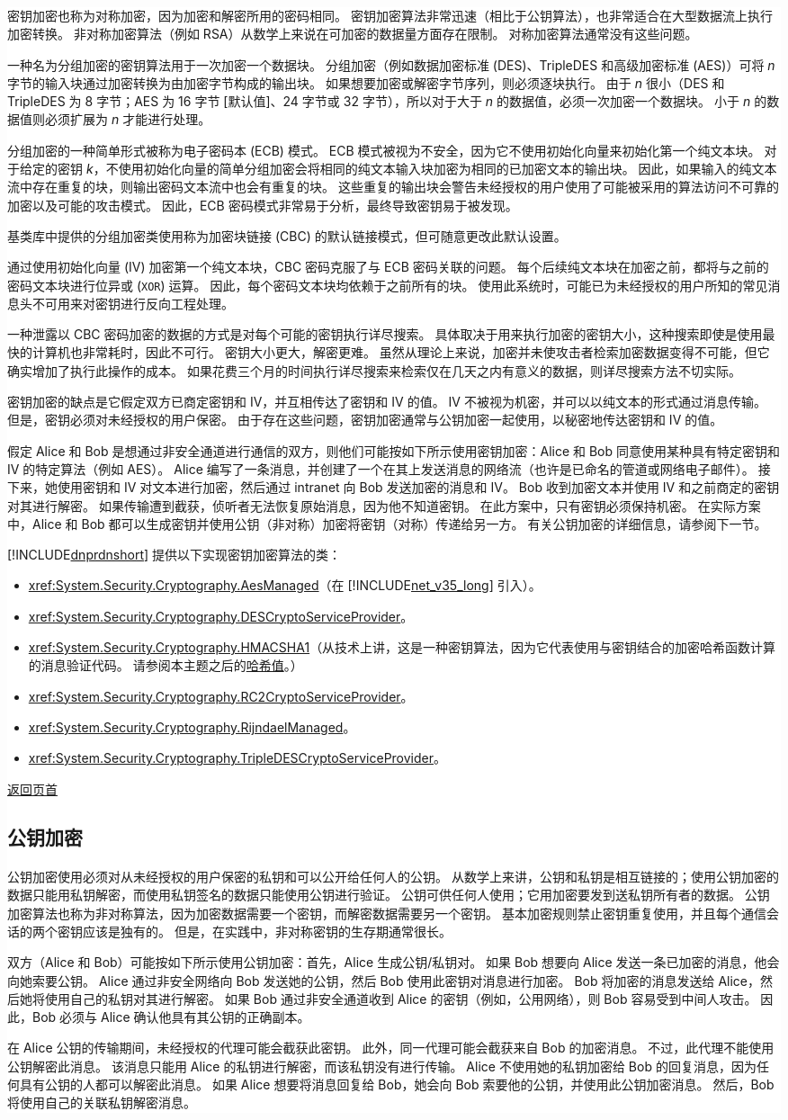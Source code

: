  密钥加密也称为对称加密，因为加密和解密所用的密码相同。 密钥加密算法非常迅速（相比于公钥算法），也非常适合在大型数据流上执行加密转换。 非对称加密算法（例如 RSA）从数学上来说在可加密的数据量方面存在限制。 对称加密算法通常没有这些问题。  
  
 一种名为分组加密的密钥算法用于一次加密一个数据块。 分组加密（例如数据加密标准 \(DES\)、TripleDES 和高级加密标准 \(AES\)）可将 *n* 字节的输入块通过加密转换为由加密字节构成的输出块。 如果想要加密或解密字节序列，则必须逐块执行。 由于 *n* 很小（DES 和 TripleDES 为 8 字节；AES 为 16 字节 \[默认值\]、24 字节或 32 字节），所以对于大于 *n* 的数据值，必须一次加密一个数据块。 小于 *n* 的数据值则必须扩展为 *n* 才能进行处理。  
  
 分组加密的一种简单形式被称为电子密码本 \(ECB\) 模式。 ECB 模式被视为不安全，因为它不使用初始化向量来初始化第一个纯文本块。 对于给定的密钥 *k*，不使用初始化向量的简单分组加密会将相同的纯文本输入块加密为相同的已加密文本的输出块。 因此，如果输入的纯文本流中存在重复的块，则输出密码文本流中也会有重复的块。 这些重复的输出块会警告未经授权的用户使用了可能被采用的算法访问不可靠的加密以及可能的攻击模式。 因此，ECB 密码模式非常易于分析，最终导致密钥易于被发现。  
  
 基类库中提供的分组加密类使用称为加密块链接 \(CBC\) 的默认链接模式，但可随意更改此默认设置。  
  
 通过使用初始化向量 \(IV\) 加密第一个纯文本块，CBC 密码克服了与 ECB 密码关联的问题。 每个后续纯文本块在加密之前，都将与之前的密码文本块进行位异或 \(`XOR`\) 运算。 因此，每个密码文本块均依赖于之前所有的块。 使用此系统时，可能已为未经授权的用户所知的常见消息头不可用来对密钥进行反向工程处理。  
  
 一种泄露以 CBC 密码加密的数据的方式是对每个可能的密钥执行详尽搜索。 具体取决于用来执行加密的密钥大小，这种搜索即使是使用最快的计算机也非常耗时，因此不可行。 密钥大小更大，解密更难。 虽然从理论上来说，加密并未使攻击者检索加密数据变得不可能，但它确实增加了执行此操作的成本。 如果花费三个月的时间执行详尽搜索来检索仅在几天之内有意义的数据，则详尽搜索方法不切实际。  
  
 密钥加密的缺点是它假定双方已商定密钥和 IV，并互相传达了密钥和 IV 的值。 IV 不被视为机密，并可以以纯文本的形式通过消息传输。 但是，密钥必须对未经授权的用户保密。 由于存在这些问题，密钥加密通常与公钥加密一起使用，以秘密地传达密钥和 IV 的值。  
  
 假定 Alice 和 Bob 是想通过非安全通道进行通信的双方，则他们可能按如下所示使用密钥加密：Alice 和 Bob 同意使用某种具有特定密钥和 IV 的特定算法（例如 AES）。 Alice 编写了一条消息，并创建了一个在其上发送消息的网络流（也许是已命名的管道或网络电子邮件）。 接下来，她使用密钥和 IV 对文本进行加密，然后通过 intranet 向 Bob 发送加密的消息和 IV。 Bob 收到加密文本并使用 IV 和之前商定的密钥对其进行解密。 如果传输遭到截获，侦听者无法恢复原始消息，因为他不知道密钥。 在此方案中，只有密钥必须保持机密。 在实际方案中，Alice 和 Bob 都可以生成密钥并使用公钥（非对称）加密将密钥（对称）传递给另一方。 有关公钥加密的详细信息，请参阅下一节。  
  
 [!INCLUDE[dnprdnshort](../../../includes/dnprdnshort-md.md)] 提供以下实现密钥加密算法的类：  
  
-   <xref:System.Security.Cryptography.AesManaged>（在 [!INCLUDE[net_v35_long](../../../includes/net-v35-long-md.md)] 引入）。  
  
-   <xref:System.Security.Cryptography.DESCryptoServiceProvider>。  
  
-   <xref:System.Security.Cryptography.HMACSHA1>（从技术上讲，这是一种密钥算法，因为它代表使用与密钥结合的加密哈希函数计算的消息验证代码。 请参阅本主题之后的[哈希值](#hash_values)。）  
  
-   <xref:System.Security.Cryptography.RC2CryptoServiceProvider>。  
  
-   <xref:System.Security.Cryptography.RijndaelManaged>。  
  
-   <xref:System.Security.Cryptography.TripleDESCryptoServiceProvider>。  
  
 [返回页首](#top)  
  
<a name="public_key"></a>   
## 公钥加密  
 公钥加密使用必须对从未经授权的用户保密的私钥和可以公开给任何人的公钥。 从数学上来讲，公钥和私钥是相互链接的；使用公钥加密的数据只能用私钥解密，而使用私钥签名的数据只能使用公钥进行验证。 公钥可供任何人使用；它用加密要发到送私钥所有者的数据。 公钥加密算法也称为非对称算法，因为加密数据需要一个密钥，而解密数据需要另一个密钥。 基本加密规则禁止密钥重复使用，并且每个通信会话的两个密钥应该是独有的。 但是，在实践中，非对称密钥的生存期通常很长。  
  
 双方（Alice 和 Bob）可能按如下所示使用公钥加密：首先，Alice 生成公钥\/私钥对。 如果 Bob 想要向 Alice 发送一条已加密的消息，他会向她索要公钥。 Alice 通过非安全网络向 Bob 发送她的公钥，然后 Bob 使用此密钥对消息进行加密。 Bob 将加密的消息发送给 Alice，然后她将使用自己的私钥对其进行解密。 如果 Bob 通过非安全通道收到 Alice 的密钥（例如，公用网络），则 Bob 容易受到中间人攻击。 因此，Bob 必须与 Alice 确认他具有其公钥的正确副本。  
  
 在 Alice 公钥的传输期间，未经授权的代理可能会截获此密钥。 此外，同一代理可能会截获来自 Bob 的加密消息。 不过，此代理不能使用公钥解密此消息。 该消息只能用 Alice 的私钥进行解密，而该私钥没有进行传输。 Alice 不使用她的私钥加密给 Bob 的回复消息，因为任何具有公钥的人都可以解密此消息。 如果 Alice 想要将消息回复给 Bob，她会向 Bob 索要他的公钥，并使用此公钥加密消息。 然后，Bob 将使用自己的关联私钥解密消息。  
  